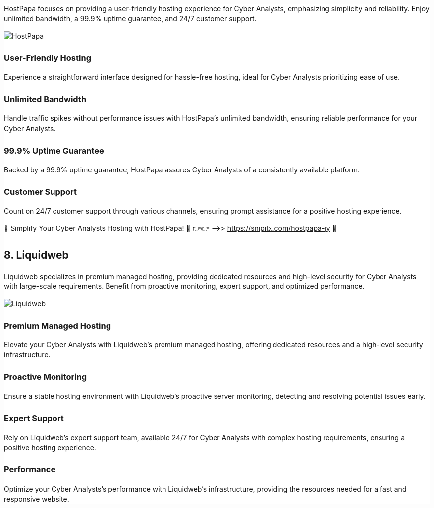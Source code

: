 HostPapa focuses on providing a user-friendly hosting experience for Cyber Analysts, emphasizing simplicity and reliability. Enjoy unlimited bandwidth, a 99.9% uptime guarantee, and 24/7 customer support.

![HostPapa](https://i.imgur.com/ouDTkvl.jpeg "HostPapa Hosting")

### User-Friendly Hosting
Experience a straightforward interface designed for hassle-free hosting, ideal for Cyber Analysts prioritizing ease of use.

### Unlimited Bandwidth
Handle traffic spikes without performance issues with HostPapa’s unlimited bandwidth, ensuring reliable performance for your Cyber Analysts.

### 99.9% Uptime Guarantee
Backed by a 99.9% uptime guarantee, HostPapa assures Cyber Analysts of a consistently available platform.

### Customer Support
Count on 24/7 customer support through various channels, ensuring prompt assistance for a positive hosting experience.

🌈 Simplify Your Cyber Analysts Hosting with HostPapa! 🚀
👉👉 -->> https://snipitx.com/hostpapa-jy 🚀

## 8. Liquidweb

Liquidweb specializes in premium managed hosting, providing dedicated resources and high-level security for Cyber Analysts with large-scale requirements. Benefit from proactive monitoring, expert support, and optimized performance.

![Liquidweb](https://i.imgur.com/4IvT9SC.jpeg "Liquidweb Hosting")

### Premium Managed Hosting
Elevate your Cyber Analysts with Liquidweb’s premium managed hosting, offering dedicated resources and a high-level security infrastructure.

### Proactive Monitoring
Ensure a stable hosting environment with Liquidweb’s proactive server monitoring, detecting and resolving potential issues early.

### Expert Support
Rely on Liquidweb’s expert support team, available 24/7 for Cyber Analysts with complex hosting requirements, ensuring a positive hosting experience.

### Performance
Optimize your Cyber Analysts’s performance with Liquidweb’s infrastructure, providing the resources needed for a fast and responsive website.
